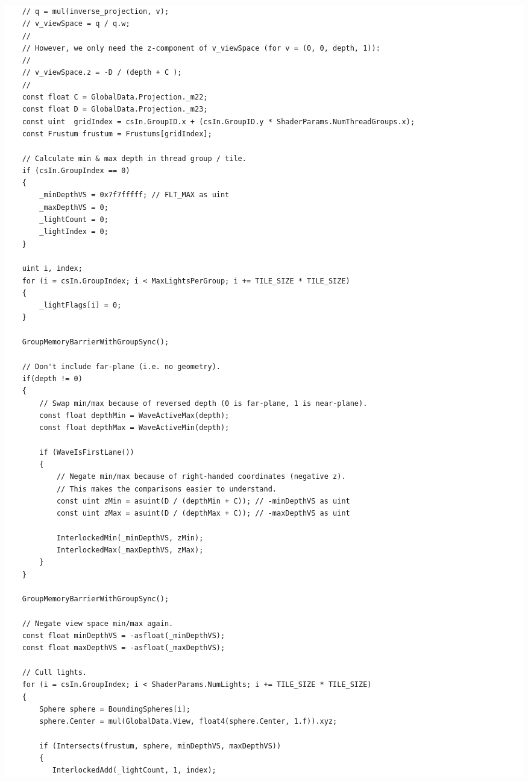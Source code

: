 ```hlsl
    // q = mul(inverse_projection, v);
    // v_viewSpace = q / q.w;
    //
    // However, we only need the z-component of v_viewSpace (for v = (0, 0, depth, 1)):
    //
    // v_viewSpace.z = -D / (depth + C );
    //
    const float C = GlobalData.Projection._m22;
    const float D = GlobalData.Projection._m23;
    const uint  gridIndex = csIn.GroupID.x + (csIn.GroupID.y * ShaderParams.NumThreadGroups.x);
    const Frustum frustum = Frustums[gridIndex];

    // Calculate min & max depth in thread group / tile.  
    if (csIn.GroupIndex == 0)
    {
        _minDepthVS = 0x7f7fffff; // FLT_MAX as uint
        _maxDepthVS = 0;
        _lightCount = 0;
        _lightIndex = 0;
    }

    uint i, index;
    for (i = csIn.GroupIndex; i < MaxLightsPerGroup; i += TILE_SIZE * TILE_SIZE)
    {
        _lightFlags[i] = 0;
    }

    GroupMemoryBarrierWithGroupSync();

    // Don't include far-plane (i.e. no geometry).
    if(depth != 0)
    {
        // Swap min/max because of reversed depth (0 is far-plane, 1 is near-plane).
        const float depthMin = WaveActiveMax(depth);
        const float depthMax = WaveActiveMin(depth);

        if (WaveIsFirstLane())
        {
            // Negate min/max because of right-handed coordinates (negative z).
            // This makes the comparisons easier to understand.
            const uint zMin = asuint(D / (depthMin + C)); // -minDepthVS as uint
            const uint zMax = asuint(D / (depthMax + C)); // -maxDepthVS as uint

            InterlockedMin(_minDepthVS, zMin);
            InterlockedMax(_maxDepthVS, zMax);
        }
    }

    GroupMemoryBarrierWithGroupSync();

    // Negate view space min/max again.
    const float minDepthVS = -asfloat(_minDepthVS);
    const float maxDepthVS = -asfloat(_maxDepthVS);

    // Cull lights.
    for (i = csIn.GroupIndex; i < ShaderParams.NumLights; i += TILE_SIZE * TILE_SIZE)
    {
        Sphere sphere = BoundingSpheres[i];
        sphere.Center = mul(GlobalData.View, float4(sphere.Center, 1.f)).xyz;

        if (Intersects(frustum, sphere, minDepthVS, maxDepthVS))
        {
           InterlockedAdd(_lightCount, 1, index);
```
